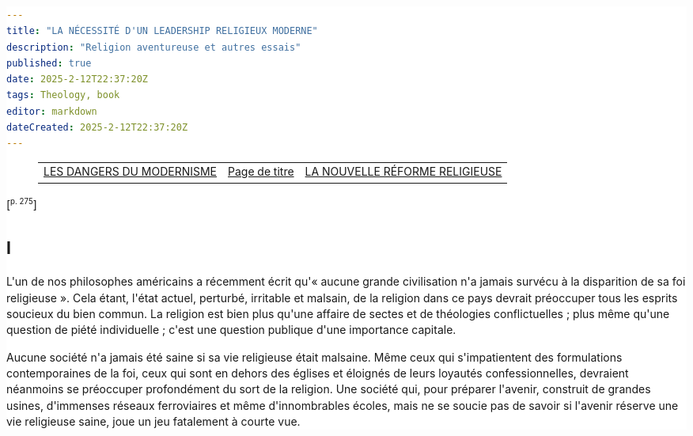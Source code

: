 ```yaml
---
title: "LA NÉCESSITÉ D'UN LEADERSHIP RELIGIEUX MODERNE"
description: "Religion aventureuse et autres essais"
published: true
date: 2025-2-12T22:37:20Z
tags: Theology, book
editor: markdown
dateCreated: 2025-2-12T22:37:20Z
---
```


<figure class="table chapter-navigator">
  <table>
    <tbody>
      <tr>
        <td>
        <a href="/fr/book/Harry_Emerson_Fosdick/Adventurous_Religion_and_Other_Essays/The_Dangers_Of_Modernism">
          <span class="mdi mdi-arrow-left-drop-circle"></span><span class="pl-2">LES DANGERS DU MODERNISME</span>
        </a>
        </td>
        <td>
        <a href="/fr/book/Harry_Emerson_Fosdick/Adventurous_Religion_and_Other_Essays">
          <span class="mdi mdi-book-open-variant"></span><span class="pl-2">Page de titre</span>
        </a>
        </td>
        <td>
        <a href="/fr/book/Harry_Emerson_Fosdick/Adventurous_Religion_and_Other_Essays/The_New_Religious_Reformation">
          <span class="pr-2">LA NOUVELLE RÉFORME RELIGIEUSE</span><span class="mdi mdi-arrow-right-drop-circle"></span>
        </a>
        </td>
      </tr>
    </tbody>
  </table>
</figure>

<span id="p275">[<sup><small>p. 275</small></sup>]</span>

## I

L'un de nos philosophes américains a récemment écrit qu'« aucune grande civilisation n'a jamais survécu à la disparition de sa foi religieuse ». Cela étant, l'état actuel, perturbé, irritable et malsain, de la religion dans ce pays devrait préoccuper tous les esprits soucieux du bien commun. La religion est bien plus qu'une affaire de sectes et de théologies conflictuelles ; plus même qu'une question de piété individuelle ; c'est une question publique d'une importance capitale.

Aucune société n'a jamais été saine si sa vie religieuse était malsaine. Même ceux qui s'impatientent des formulations contemporaines de la foi, ceux qui sont en dehors des églises et éloignés de leurs loyautés confessionnelles, devraient néanmoins se préoccuper profondément du sort de la religion. Une société qui, pour préparer l'avenir, construit de grandes usines, d'immenses réseaux ferroviaires et même d'innombrables écoles, mais ne se soucie pas de savoir si l'avenir réserve une vie religieuse saine, joue un jeu fatalement à courte vue.
